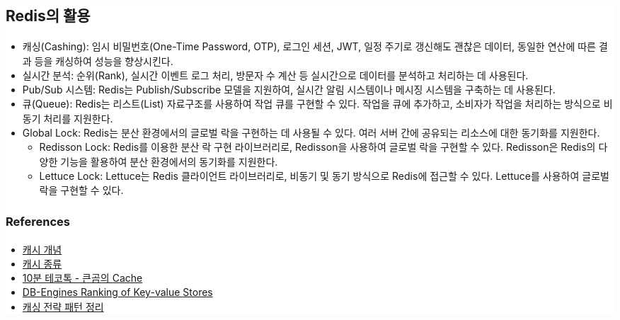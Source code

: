 ## Redis의 활용

- 캐싱(Cashing): 임시 비밀번호(One-Time Password, OTP), 로그인 세션, JWT, 일정 주기로 갱신해도 괜찮은 데이터, 동일한 연산에 따른 결과 등을
  캐싱하여 성능을 향상시킨다.
- 실시간 분석: 순위(Rank), 실시간 이벤트 로그 처리, 방문자 수 계산 등 실시간으로 데이터를 분석하고 처리하는 데 사용된다.
- Pub/Sub 시스템: Redis는 Publish/Subscribe 모델을 지원하여, 실시간 알림 시스템이나 메시징 시스템을 구축하는 데 사용된다.
- 큐(Queue): Redis는 리스트(List) 자료구조를 사용하여 작업 큐를 구현할 수 있다. 작업을 큐에 추가하고, 소비자가 작업을 처리하는 방식으로 비동기 처리를
  지원한다.
- Global Lock: Redis는 분산 환경에서의 글로벌 락을 구현하는 데 사용될 수 있다. 여러 서버 간에 공유되는 리소스에 대한 동기화를 지원한다.
    - Redisson Lock: Redis를 이용한 분산 락 구현 라이브러리로, Redisson을 사용하여 글로벌 락을 구현할 수 있다. Redisson은 Redis의 다양한
      기능을 활용하여 분산 환경에서의 동기화를 지원한다.
    - Lettuce Lock: Lettuce는 Redis 클라이언트 라이브러리로, 비동기 및 동기 방식으로 Redis에 접근할 수 있다. Lettuce를 사용하여 글로벌 락을
      구현할 수 있다.

### References

- [캐시 개념](https://mangkyu.tistory.com/69)
- [캐시 종류](https://developer-jiing.tistory.com/50)
- [10분 테코톡 - 큰곰의 Cache](https://www.youtube.com/watch?v=c33ojJ7kE7M)
- [DB-Engines Ranking of Key-value Stores](https://db-engines.com/en/ranking/key-value+store)
- [캐싱 전략 패턴 정리](https://inpa.tistory.com/entry/REDIS-%F0%9F%93%9A-%EC%BA%90%EC%8B%9CCache-%EC%84%A4%EA%B3%84-%EC%A0%84%EB%9E%B5-%EC%A7%80%EC%B9%A8-%EC%B4%9D%EC%A0%95%EB%A6%AC)
